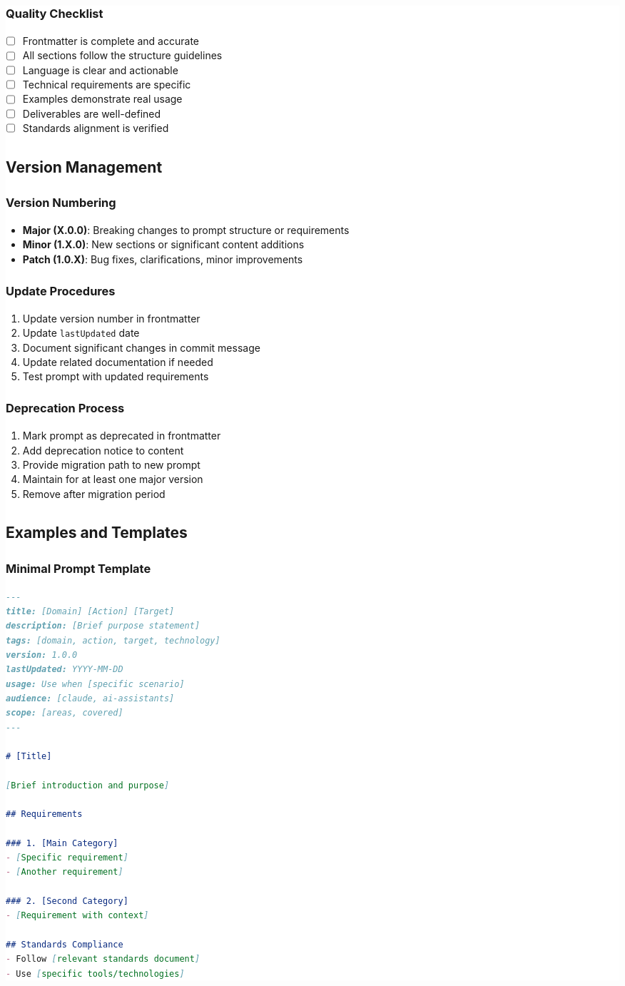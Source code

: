 ### Quality Checklist
- [ ] Frontmatter is complete and accurate
- [ ] All sections follow the structure guidelines
- [ ] Language is clear and actionable
- [ ] Technical requirements are specific
- [ ] Examples demonstrate real usage
- [ ] Deliverables are well-defined
- [ ] Standards alignment is verified

## Version Management

### Version Numbering
- **Major (X.0.0)**: Breaking changes to prompt structure or requirements
- **Minor (1.X.0)**: New sections or significant content additions
- **Patch (1.0.X)**: Bug fixes, clarifications, minor improvements

### Update Procedures
1. Update version number in frontmatter
2. Update `lastUpdated` date
3. Document significant changes in commit message
4. Update related documentation if needed
5. Test prompt with updated requirements

### Deprecation Process
1. Mark prompt as deprecated in frontmatter
2. Add deprecation notice to content
3. Provide migration path to new prompt
4. Maintain for at least one major version
5. Remove after migration period

## Examples and Templates

### Minimal Prompt Template
```markdown
---
title: [Domain] [Action] [Target]
description: [Brief purpose statement]
tags: [domain, action, target, technology]
version: 1.0.0
lastUpdated: YYYY-MM-DD
usage: Use when [specific scenario]
audience: [claude, ai-assistants]
scope: [areas, covered]
---

# [Title]

[Brief introduction and purpose]

## Requirements

### 1. [Main Category]
- [Specific requirement]
- [Another requirement]

### 2. [Second Category]
- [Requirement with context]

## Standards Compliance
- Follow [relevant standards document]
- Use [specific tools/technologies]
```